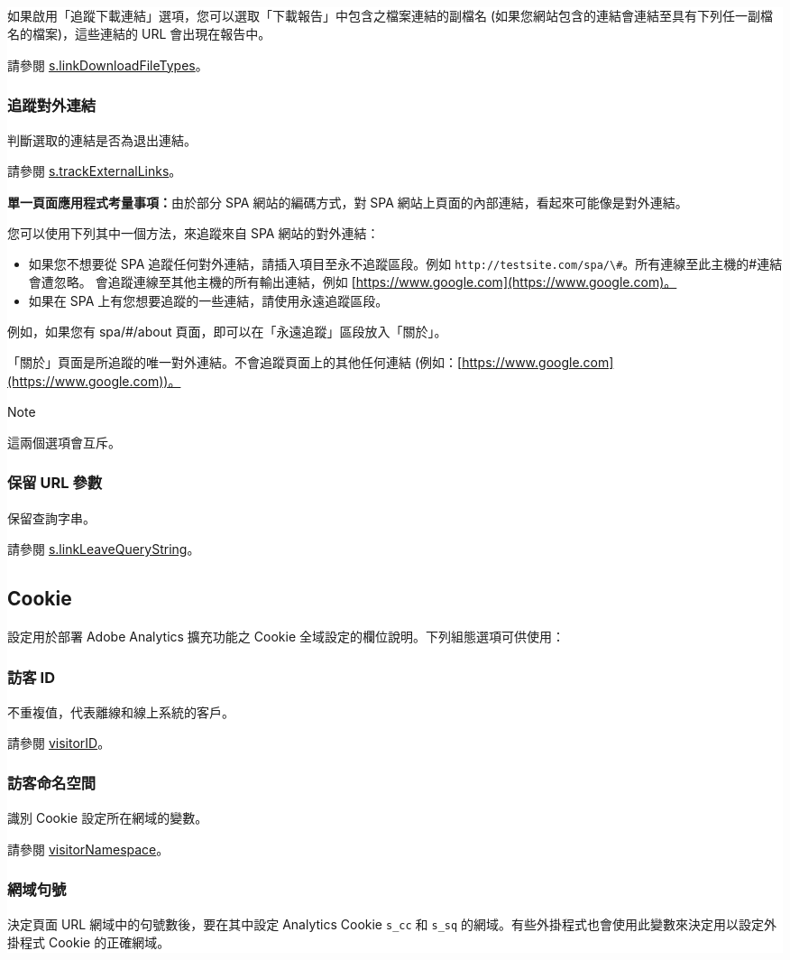 如果啟用「追蹤下載連結」選項，您可以選取「下載報告」中包含之檔案連結的副檔名 (如果您網站包含的連結會連結至具有下列任一副檔名的檔案)，這些連結的 URL 會出現在報告中。

請參閱 [s.linkDownloadFileTypes](https://experienceleague.adobe.com/docs/analytics/implementation/vars/config-vars/linkdownloadfiletypes.html)。

### 追蹤對外連結

判斷選取的連結是否為退出連結。

請參閱 [s.trackExternalLinks](https://experienceleague.adobe.com/docs/analytics/implementation/vars/config-vars/trackexternallinks.html)。

**單一頁面應用程式考量事項：**&#x200B;由於部分 SPA 網站的編碼方式，對 SPA 網站上頁面的內部連結，看起來可能像是對外連結。

您可以使用下列其中一個方法，來追蹤來自 SPA 網站的對外連結：

* 如果您不想要從 SPA 追蹤任何對外連結，請插入項目至永不追蹤區段。例如 `http://testsite.com/spa/\#`。所有連線至此主機的\#連結會遭忽略。 會追蹤連線至其他主機的所有輸出連結，例如 [https://www.google.com](https://www.google.com)。
* 如果在 SPA 上有您想要追蹤的一些連結，請使用永遠追蹤區段。

例如，如果您有 spa/\#/about 頁面，即可以在「永遠追蹤」區段放入「關於」。

「關於」頁面是所追蹤的唯一對外連結。不會追蹤頁面上的其他任何連結 (例如：[https://www.google.com](https://www.google.com))。

>[!NOTE]
>
>這兩個選項會互斥。

### 保留 URL 參數

保留查詢字串。

請參閱 [s.linkLeaveQueryString](https://experienceleague.adobe.com/docs/analytics/implementation/vars/config-vars/linkleavequerystring.html)。

## Cookie

設定用於部署 Adobe Analytics 擴充功能之 Cookie 全域設定的欄位說明。下列組態選項可供使用：

### 訪客 ID

不重複值，代表離線和線上系統的客戶。

請參閱 [visitorID](https://experienceleague.adobe.com/docs/analytics/implementation/vars/config-vars/visitorid.html?lang=zh-Hant)。

### 訪客命名空間

識別 Cookie 設定所在網域的變數。

請參閱 [visitorNamespace](https://experienceleague.adobe.com/docs/analytics/implementation/vars/config-vars/visitornamespace.html)。

### 網域句號

決定頁面 URL 網域中的句號數後，要在其中設定 Analytics Cookie `s_cc` 和 `s_sq` 的網域。有些外掛程式也會使用此變數來決定用以設定外掛程式 Cookie 的正確網域。
